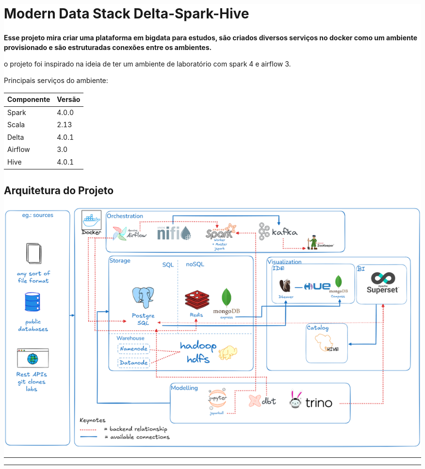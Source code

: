 #  Modern Data Stack Delta-Spark-Hive

**Esse projeto mira criar uma plataforma em bigdata para estudos, são criados diversos serviços no docker como um ambiente provisionado e são estruturadas conexões entre os ambientes.**

o projeto foi inspirado na ideia de ter um ambiente de laboratório com spark 4 e airflow 3. 

Principais serviços do ambiente:

| Componente | Versão   |
|------------|----------|
| Spark      | 4.0.0    |
| Scala      | 2.13     |
| Delta      | 4.0.1    |
| Airflow    | 3.0      |
| Hive       | 4.0.1    |


## Arquitetura do Projeto

<img src="arquitetura.png" alt="Arquitetura do Projeto">


---

---